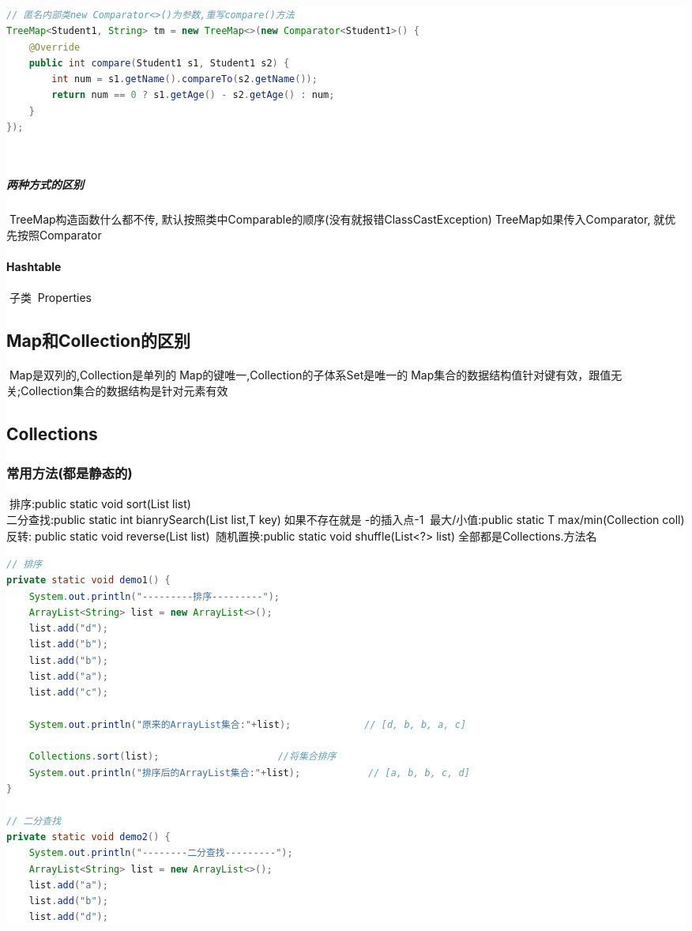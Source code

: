 ```java
// 匿名内部类new Comparator<>()为参数,重写compare()方法
TreeMap<Student1, String> tm = new TreeMap<>(new Comparator<Student1>() {
    @Override
    public int compare(Student1 s1, Student1 s2) {
        int num = s1.getName().compareTo(s2.getName());
        return num == 0 ? s1.getAge() - s2.getAge() : num;
    }
});
```

​					

##### 两种方式的区别

​				TreeMap构造函数什么都不传, 默认按照类中Comparable的顺序(没有就报错ClassCastException)
​				TreeMap如果传入Comparator, 就优先按照Comparator

#### Hashtable

​									子类
​										Properties

## Map和Collection的区别

​							 Map是双列的,Collection是单列的
​							 Map的键唯一,Collection的子体系Set是唯一的
​							Map集合的数据结构值针对键有效，跟值无关;Collection集合的数据结构是针对元素有效

## Collections

### 常用方法(都是静态的)

​							排序:public   static <T>   void   sort(List<T>     list)		
​							二分查找:public   static <T>   int   bianrySearch(List<T> list,T  key)
​									如果不存在就是     -的插入点-1
​							最大/小值:public  static <T>  T  max/min(Collection<?>  coll)
​							反转: public  static  void  reverse(List<?>  list)
​							随机置换:public  static  void  shuffle(List<?>  list)
​							全部都是Collections.方法名

```java
// 排序
private static void demo1() {
    System.out.println("---------排序---------");
    ArrayList<String> list = new ArrayList<>();
    list.add("d");
    list.add("b");
    list.add("b");
    list.add("a");
    list.add("c");

    System.out.println("原来的ArrayList集合:"+list);				// [d, b, b, a, c]

    Collections.sort(list);						//将集合排序
    System.out.println("排序后的ArrayList集合:"+list);			// [a, b, b, c, d]
}

// 二分查找
private static void demo2() {
    System.out.println("--------二分查找---------");
    ArrayList<String> list = new ArrayList<>();
    list.add("a");
    list.add("b");
    list.add("d");
```
